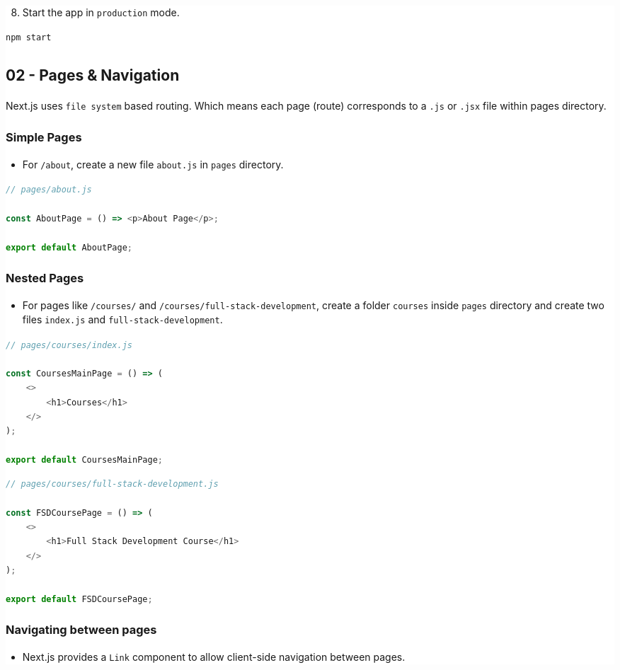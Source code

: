 8. Start the app in `production` mode.

```bash
npm start
```

## 02 - Pages & Navigation

Next.js uses `file system` based routing. Which means each page (route) corresponds to a `.js` or `.jsx` file within pages directory.

### Simple Pages

- For `/about`, create a new file `about.js` in `pages` directory.

```js
// pages/about.js

const AboutPage = () => <p>About Page</p>;

export default AboutPage;
```

### Nested Pages

- For pages like `/courses/` and `/courses/full-stack-development`, create a folder `courses` inside `pages` directory and create two files `index.js` and `full-stack-development`.

```js
// pages/courses/index.js

const CoursesMainPage = () => (
    <>
        <h1>Courses</h1>
    </>
);

export default CoursesMainPage;
```

```js
// pages/courses/full-stack-development.js

const FSDCoursePage = () => (
    <>
        <h1>Full Stack Development Course</h1>
    </>
);

export default FSDCoursePage;
```

### Navigating between pages

- Next.js provides a `Link` component to allow client-side navigation between pages.
